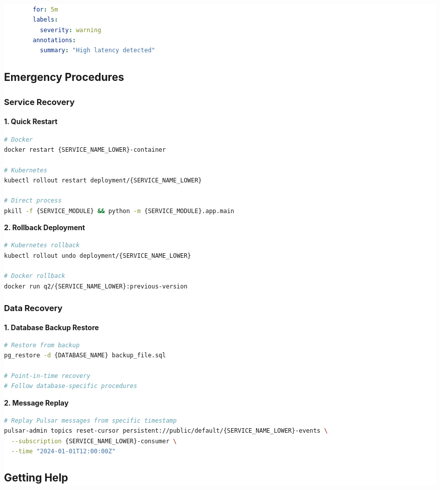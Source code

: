 ```yaml
        for: 5m
        labels:
          severity: warning
        annotations:
          summary: "High latency detected"
```

## Emergency Procedures

### Service Recovery

**1. Quick Restart**
```bash
# Docker
docker restart {SERVICE_NAME_LOWER}-container

# Kubernetes
kubectl rollout restart deployment/{SERVICE_NAME_LOWER}

# Direct process
pkill -f {SERVICE_MODULE} && python -m {SERVICE_MODULE}.app.main
```

**2. Rollback Deployment**
```bash
# Kubernetes rollback
kubectl rollout undo deployment/{SERVICE_NAME_LOWER}

# Docker rollback
docker run q2/{SERVICE_NAME_LOWER}:previous-version
```

### Data Recovery

**1. Database Backup Restore**
```bash
# Restore from backup
pg_restore -d {DATABASE_NAME} backup_file.sql

# Point-in-time recovery
# Follow database-specific procedures
```

**2. Message Replay**
```bash
# Replay Pulsar messages from specific timestamp
pulsar-admin topics reset-cursor persistent://public/default/{SERVICE_NAME_LOWER}-events \
  --subscription {SERVICE_NAME_LOWER}-consumer \
  --time "2024-01-01T12:00:00Z"
```

## Getting Help
